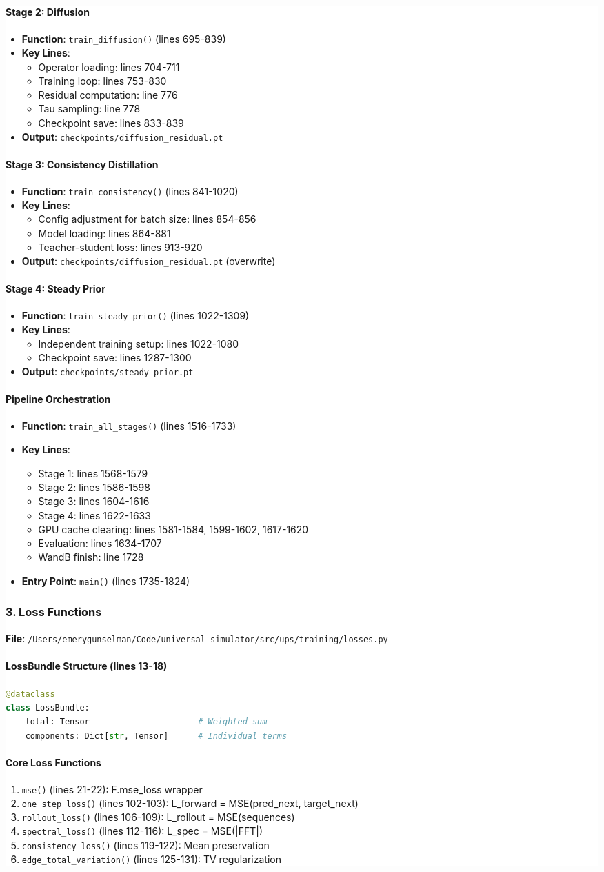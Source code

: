 #### Stage 2: Diffusion
- **Function**: `train_diffusion()` (lines 695-839)
- **Key Lines**:
  - Operator loading: lines 704-711
  - Training loop: lines 753-830
  - Residual computation: line 776
  - Tau sampling: line 778
  - Checkpoint save: lines 833-839
- **Output**: `checkpoints/diffusion_residual.pt`

#### Stage 3: Consistency Distillation
- **Function**: `train_consistency()` (lines 841-1020)
- **Key Lines**:
  - Config adjustment for batch size: lines 854-856
  - Model loading: lines 864-881
  - Teacher-student loss: lines 913-920
- **Output**: `checkpoints/diffusion_residual.pt` (overwrite)

#### Stage 4: Steady Prior
- **Function**: `train_steady_prior()` (lines 1022-1309)
- **Key Lines**:
  - Independent training setup: lines 1022-1080
  - Checkpoint save: lines 1287-1300
- **Output**: `checkpoints/steady_prior.pt`

#### Pipeline Orchestration
- **Function**: `train_all_stages()` (lines 1516-1733)
- **Key Lines**:
  - Stage 1: lines 1568-1579
  - Stage 2: lines 1586-1598
  - Stage 3: lines 1604-1616
  - Stage 4: lines 1622-1633
  - GPU cache clearing: lines 1581-1584, 1599-1602, 1617-1620
  - Evaluation: lines 1634-1707
  - WandB finish: line 1728

- **Entry Point**: `main()` (lines 1735-1824)

### 3. Loss Functions
**File**: `/Users/emerygunselman/Code/universal_simulator/src/ups/training/losses.py`

#### LossBundle Structure (lines 13-18)
```python
@dataclass
class LossBundle:
    total: Tensor                      # Weighted sum
    components: Dict[str, Tensor]      # Individual terms
```

#### Core Loss Functions
1. `mse()` (lines 21-22): F.mse_loss wrapper
2. `one_step_loss()` (lines 102-103): L_forward = MSE(pred_next, target_next)
3. `rollout_loss()` (lines 106-109): L_rollout = MSE(sequences)
4. `spectral_loss()` (lines 112-116): L_spec = MSE(|FFT|)
5. `consistency_loss()` (lines 119-122): Mean preservation
6. `edge_total_variation()` (lines 125-131): TV regularization
